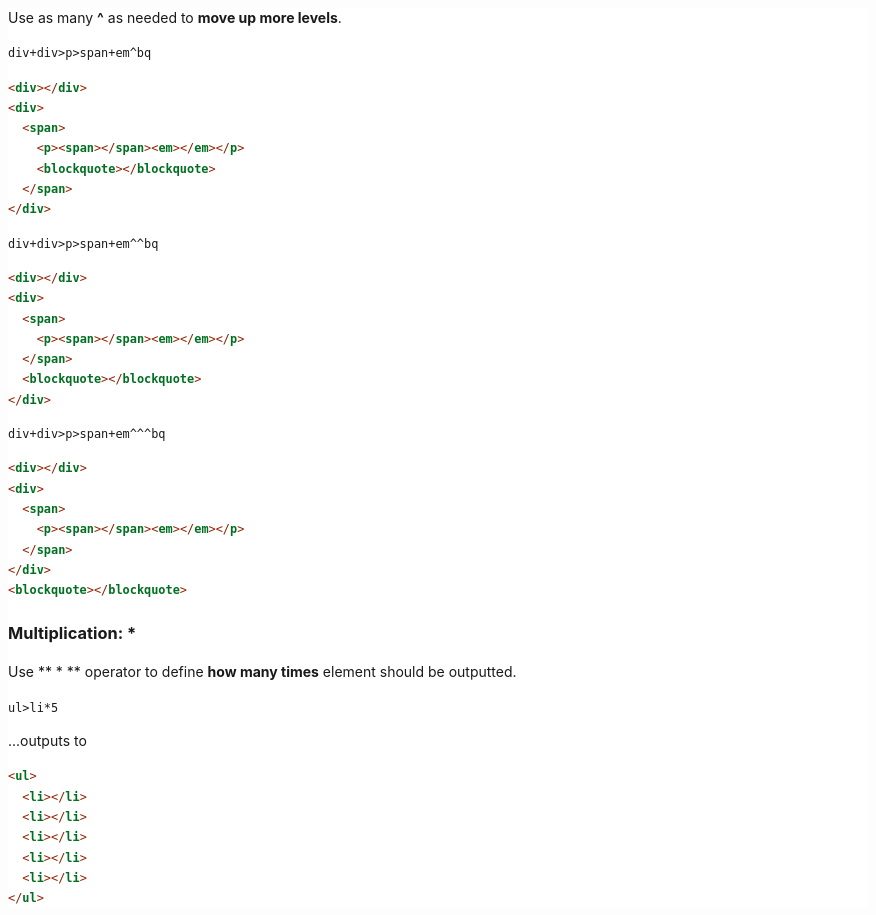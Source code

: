 
Use as many **^** as needed to **move up more levels**.

```
div+div>p>span+em^bq
```

```html
<div></div>
<div>
  <span>
    <p><span></span><em></em></p>
    <blockquote></blockquote>
  </span>
</div>
```

```
div+div>p>span+em^^bq
```

```html
<div></div>
<div>
  <span>
    <p><span></span><em></em></p>
  </span>
  <blockquote></blockquote>
</div>
```

```
div+div>p>span+em^^^bq
```

```html
<div></div>
<div>
  <span>
    <p><span></span><em></em></p>
  </span>
</div>
<blockquote></blockquote>
```

### Multiplication: *

Use ** * ** operator to define **how many times** element should be outputted.

```
ul>li*5
```

...outputs to

```html
<ul>
  <li></li>
  <li></li>
  <li></li>
  <li></li>
  <li></li>
</ul>
```
